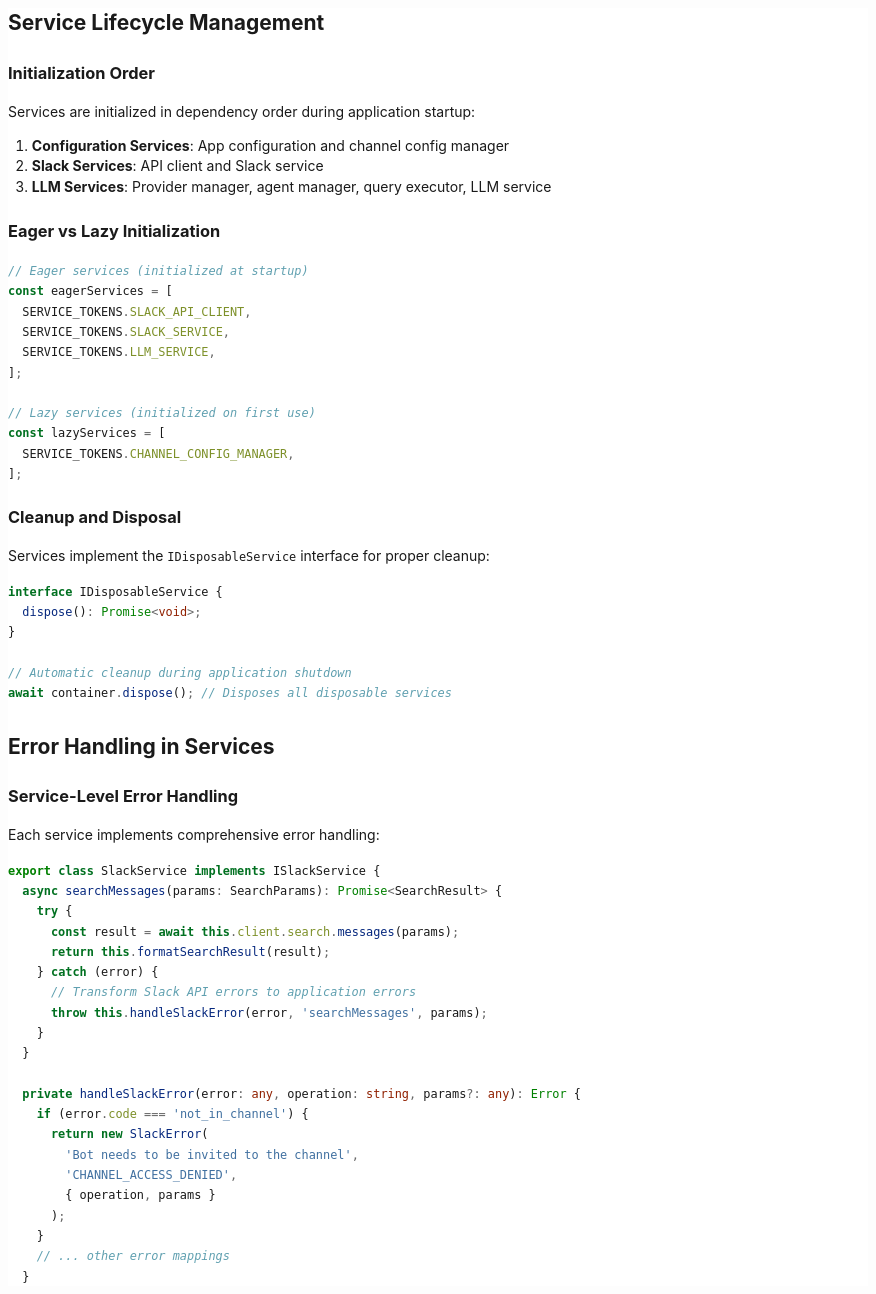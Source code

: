 ## Service Lifecycle Management

### Initialization Order
Services are initialized in dependency order during application startup:

1. **Configuration Services**: App configuration and channel config manager
2. **Slack Services**: API client and Slack service
3. **LLM Services**: Provider manager, agent manager, query executor, LLM service

### Eager vs Lazy Initialization
```typescript
// Eager services (initialized at startup)
const eagerServices = [
  SERVICE_TOKENS.SLACK_API_CLIENT,
  SERVICE_TOKENS.SLACK_SERVICE,
  SERVICE_TOKENS.LLM_SERVICE,
];

// Lazy services (initialized on first use)
const lazyServices = [
  SERVICE_TOKENS.CHANNEL_CONFIG_MANAGER,
];
```

### Cleanup and Disposal
Services implement the `IDisposableService` interface for proper cleanup:

```typescript
interface IDisposableService {
  dispose(): Promise<void>;
}

// Automatic cleanup during application shutdown
await container.dispose(); // Disposes all disposable services
```

## Error Handling in Services

### Service-Level Error Handling
Each service implements comprehensive error handling:

```typescript
export class SlackService implements ISlackService {
  async searchMessages(params: SearchParams): Promise<SearchResult> {
    try {
      const result = await this.client.search.messages(params);
      return this.formatSearchResult(result);
    } catch (error) {
      // Transform Slack API errors to application errors
      throw this.handleSlackError(error, 'searchMessages', params);
    }
  }
  
  private handleSlackError(error: any, operation: string, params?: any): Error {
    if (error.code === 'not_in_channel') {
      return new SlackError(
        'Bot needs to be invited to the channel',
        'CHANNEL_ACCESS_DENIED',
        { operation, params }
      );
    }
    // ... other error mappings
  }
```